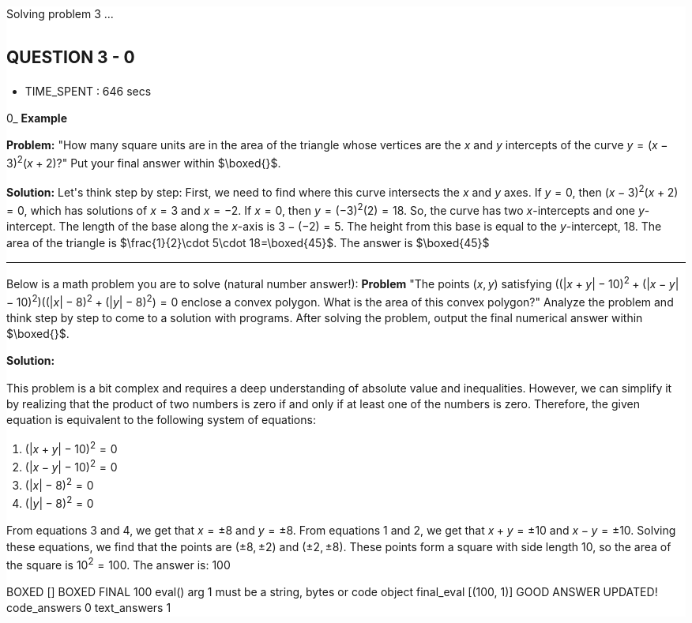 Solving problem 3 ...



## QUESTION 3 - 0 
- TIME_SPENT : 646 secs

0_
**Example**

**Problem:** 
"How many square units are in the area of the triangle whose vertices are the $x$ and $y$ intercepts of the curve $y = (x-3)^2 (x+2)$?"
Put your final answer within $\boxed{}$.

**Solution:** 
Let's think step by step:
First, we need to find where this curve intersects the $x$ and $y$ axes.  If $y=0$, then $(x-3)^2(x+2)=0$, which has solutions of $x=3$ and $x=-2$.  If $x=0$, then $y=(-3)^2(2)=18$.  So, the curve has two $x$-intercepts and one $y$-intercept.  The length of the base along the $x$-axis is $3-(-2)=5$.  The height from this base is equal to the $y$-intercept, 18.  The area of the triangle is $\frac{1}{2}\cdot 5\cdot 18=\boxed{45}$. The answer is $\boxed{45}$


---

Below is a math problem you are to solve (natural number answer!):
**Problem**
"The points $\left(x, y\right)$ satisfying $((\vert x + y \vert - 10)^2 + ( \vert x - y \vert - 10)^2)((\vert x \vert - 8)^2 + ( \vert y \vert - 8)^2) = 0$ enclose a convex polygon. What is the area of this convex polygon?"
Analyze the problem and think step by step to come to a solution with programs. After solving the problem, output the final numerical answer within $\boxed{}$.

**Solution:**


This problem is a bit complex and requires a deep understanding of absolute value and inequalities. However, we can simplify it by realizing that the product of two numbers is zero if and only if at least one of the numbers is zero. Therefore, the given equation is equivalent to the following system of equations:

1. $(\vert x + y \vert - 10)^2 = 0$
2. $(\vert x - y \vert - 10)^2 = 0$
3. $(\vert x \vert - 8)^2 = 0$
4. $(\vert y \vert - 8)^2 = 0$

From equations 3 and 4, we get that $x = \pm 8$ and $y = \pm 8$. From equations 1 and 2, we get that $x + y = \pm 10$ and $x - y = \pm 10$. Solving these equations, we find that the points are $(\pm 8, \pm 2)$ and $(\pm 2, \pm 8)$. These points form a square with side length 10, so the area of the square is $10^2 = 100$. The answer is: $100$

BOXED []
BOXED FINAL 100
eval() arg 1 must be a string, bytes or code object final_eval
[(100, 1)]
GOOD ANSWER UPDATED!
code_answers 0 text_answers 1
